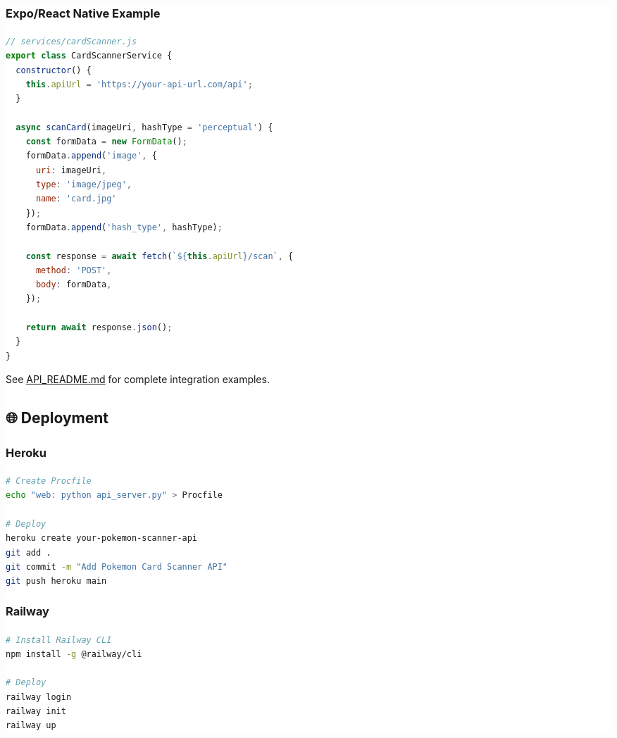 ### Expo/React Native Example

```javascript
// services/cardScanner.js
export class CardScannerService {
  constructor() {
    this.apiUrl = 'https://your-api-url.com/api';
  }

  async scanCard(imageUri, hashType = 'perceptual') {
    const formData = new FormData();
    formData.append('image', {
      uri: imageUri,
      type: 'image/jpeg',
      name: 'card.jpg'
    });
    formData.append('hash_type', hashType);

    const response = await fetch(`${this.apiUrl}/scan`, {
      method: 'POST',
      body: formData,
    });

    return await response.json();
  }
}
```

See [API_README.md](API_README.md) for complete integration examples.

## 🌐 Deployment

### Heroku
```bash
# Create Procfile
echo "web: python api_server.py" > Procfile

# Deploy
heroku create your-pokemon-scanner-api
git add .
git commit -m "Add Pokemon Card Scanner API"
git push heroku main
```

### Railway
```bash
# Install Railway CLI
npm install -g @railway/cli

# Deploy
railway login
railway init
railway up
```
